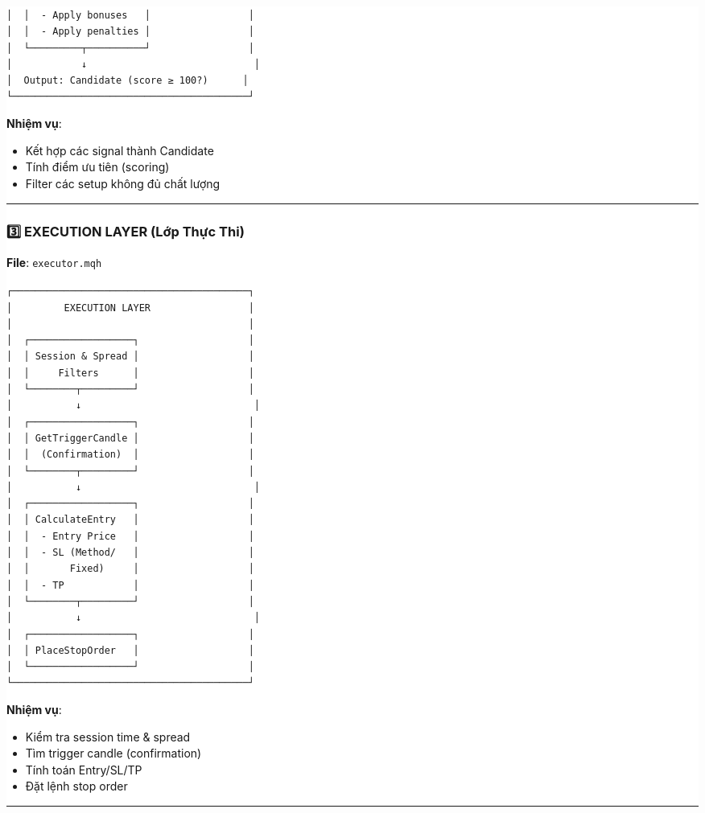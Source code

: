 ```
│  │  - Apply bonuses   │                 │
│  │  - Apply penalties │                 │
│  └─────────┬──────────┘                 │
│            ↓                             │
│  Output: Candidate (score ≥ 100?)      │
└─────────────────────────────────────────┘
```

**Nhiệm vụ**:
- Kết hợp các signal thành Candidate
- Tính điểm ưu tiên (scoring)
- Filter các setup không đủ chất lượng

---

### 3️⃣ **EXECUTION LAYER** (Lớp Thực Thi)
**File**: `executor.mqh`

```
┌─────────────────────────────────────────┐
│         EXECUTION LAYER                 │
│                                         │
│  ┌──────────────────┐                   │
│  │ Session & Spread │                   │
│  │     Filters      │                   │
│  └────────┬─────────┘                   │
│           ↓                              │
│  ┌──────────────────┐                   │
│  │ GetTriggerCandle │                   │
│  │  (Confirmation)  │                   │
│  └────────┬─────────┘                   │
│           ↓                              │
│  ┌──────────────────┐                   │
│  │ CalculateEntry   │                   │
│  │  - Entry Price   │                   │
│  │  - SL (Method/   │                   │
│  │       Fixed)     │                   │
│  │  - TP            │                   │
│  └────────┬─────────┘                   │
│           ↓                              │
│  ┌──────────────────┐                   │
│  │ PlaceStopOrder   │                   │
│  └──────────────────┘                   │
└─────────────────────────────────────────┘
```

**Nhiệm vụ**:
- Kiểm tra session time & spread
- Tìm trigger candle (confirmation)
- Tính toán Entry/SL/TP
- Đặt lệnh stop order

---
